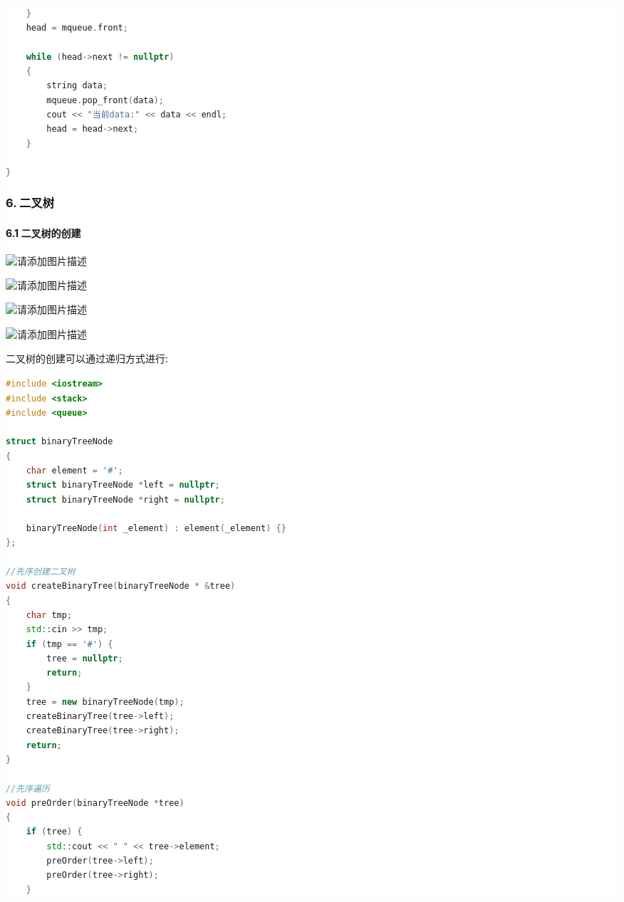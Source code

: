 ```cpp
	}
	head = mqueue.front;

	while (head->next != nullptr)
	{
		string data;
		mqueue.pop_front(data);
		cout << "当前data:" << data << endl;
		head = head->next;
	}
	
}
```
### 6. 二叉树
#### 6.1 二叉树的创建
![请添加图片描述](https://img-blog.csdnimg.cn/f648f505433e494b97f59d44a7faadfd.png?x-oss-process=image/watermark,type_ZmFuZ3poZW5naGVpdGk,shadow_10,text_aHR0cHM6Ly9ibG9nLmNzZG4ubmV0L0Rlc3RpbnlfemM=,size_16,color_FFFFFF,t_70)

![请添加图片描述](https://img-blog.csdnimg.cn/38961d1014354884b7d096f6743abaee.png?x-oss-process=image/watermark,type_ZmFuZ3poZW5naGVpdGk,shadow_10,text_aHR0cHM6Ly9ibG9nLmNzZG4ubmV0L0Rlc3RpbnlfemM=,size_16,color_FFFFFF,t_70)

![请添加图片描述](https://img-blog.csdnimg.cn/1e41b300e58f488abd2809bb0ae813c4.png?x-oss-process=image/watermark,type_ZmFuZ3poZW5naGVpdGk,shadow_10,text_aHR0cHM6Ly9ibG9nLmNzZG4ubmV0L0Rlc3RpbnlfemM=,size_16,color_FFFFFF,t_70)

![请添加图片描述](https://img-blog.csdnimg.cn/f276fd18f3e046c5a7ad66ff77e96ada.png?x-oss-process=image/watermark,type_ZmFuZ3poZW5naGVpdGk,shadow_10,text_aHR0cHM6Ly9ibG9nLmNzZG4ubmV0L0Rlc3RpbnlfemM=,size_16,color_FFFFFF,t_70)

二叉树的创建可以通过递归方式进行:
```cpp
#include <iostream>
#include <stack>
#include <queue>

struct binaryTreeNode
{
    char element = '#';
    struct binaryTreeNode *left = nullptr;
    struct binaryTreeNode *right = nullptr;

    binaryTreeNode(int _element) : element(_element) {}
};

//先序创建二叉树
void createBinaryTree(binaryTreeNode * &tree)
{
    char tmp;
    std::cin >> tmp;
    if (tmp == '#') {
        tree = nullptr;
        return;
    }
    tree = new binaryTreeNode(tmp);
    createBinaryTree(tree->left);
    createBinaryTree(tree->right);
    return;
}

//先序遍历
void preOrder(binaryTreeNode *tree)
{
    if (tree) {
        std::cout << " " << tree->element;
        preOrder(tree->left);
        preOrder(tree->right);
    }
```
